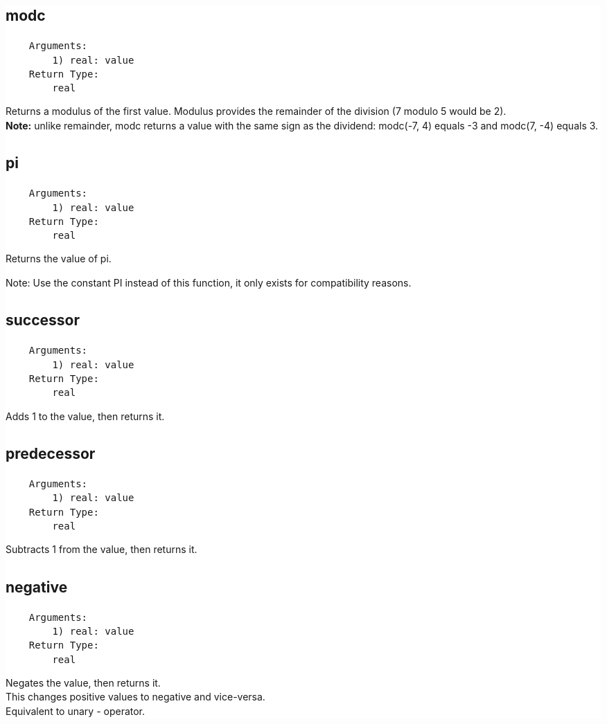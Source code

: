 ## modc
<pre>
    Arguments:
        1) real: value
    Return Type:
        real
</pre>
Returns a modulus of the first value. Modulus provides the remainder of the division (7 modulo 5 would be 2).\
**Note:** unlike remainder, modc returns a value with the same sign as the dividend: modc(-7, 4) equals -3 and modc(7, -4) equals 3.

## pi
<pre>
    Arguments:
        1) real: value
    Return Type:
        real
</pre>
Returns the value of pi.

Note: Use the constant PI instead of this function, it only exists for compatibility reasons.

## successor
<pre>
    Arguments:
        1) real: value
    Return Type:
        real
</pre>
Adds 1 to the value, then returns it.

## predecessor
<pre>
    Arguments:
        1) real: value
    Return Type:
        real
</pre>
Subtracts 1 from the value, then returns it.

## negative
<pre>
    Arguments:
        1) real: value
    Return Type:
        real
</pre>
Negates the value, then returns it.\
This changes positive values to negative and vice-versa.\
Equivalent to unary - operator.
